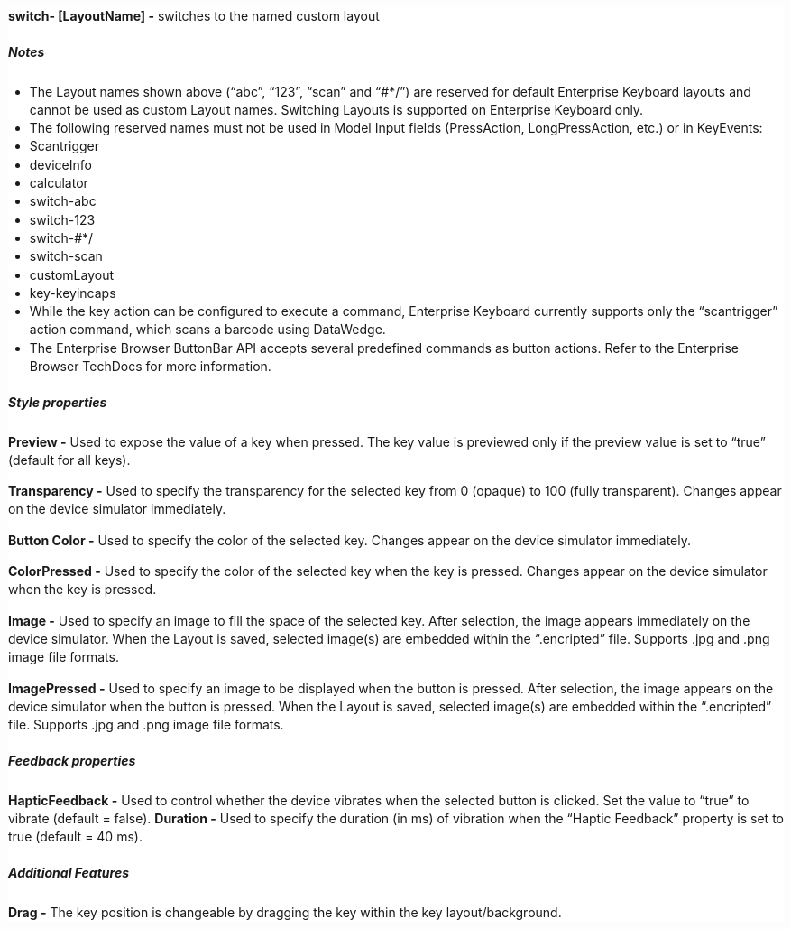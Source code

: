 **switch- [LayoutName] -** switches to the named custom layout

##### Notes 	
* The Layout names shown above (“abc”, “123”, “scan” and “&#35;&#42;&#47;”) are reserved for default Enterprise Keyboard layouts and cannot be used as custom Layout names. Switching Layouts is supported on Enterprise Keyboard only.
* The following reserved names must not be used in Model Input fields (PressAction, LongPressAction, etc.) or in KeyEvents: 
 * Scantrigger
 * deviceInfo
 * calculator
 * switch-abc
 * switch-123
 * switch-&#35;&#42;&#47;
 * switch-scan
 * customLayout
 * key-keyincaps
* While the key action can be configured to execute a command, Enterprise Keyboard currently supports only the “scantrigger” action command, which scans a barcode using DataWedge.
* The Enterprise Browser ButtonBar API accepts several predefined commands as button actions. Refer to the Enterprise Browser TechDocs for more information. 

##### Style properties
**Preview -** Used to expose the value of a key when pressed. The key value is previewed only if the preview value is set to “true” (default for all keys).

**Transparency -** Used to specify the transparency for the selected key from 0 (opaque) to 100 (fully transparent). Changes appear on the device simulator immediately. 

**Button Color -** Used to specify the color of the selected key. Changes appear on the device simulator immediately. 

**ColorPressed -** Used to specify the color of the selected key when the key is pressed. Changes appear on the device simulator when the key is pressed. 

**Image -** Used to specify an image to fill the space of the selected key. After selection, the image appears immediately on the device simulator. When the Layout is saved, selected image(s) are embedded within the “.encripted” file. Supports .jpg and .png image file formats. 

**ImagePressed -** Used to specify an image to be displayed when the button is pressed. After selection, the image appears on the device simulator when the button is pressed. When the Layout is saved, selected image(s) are embedded within the “.encripted” file. Supports .jpg and .png image file formats.

##### Feedback properties

**HapticFeedback -** Used to control whether the device vibrates when the selected button is clicked. Set the value to “true” to vibrate (default = false).
**Duration -** Used to specify the duration (in ms) of vibration when the “Haptic Feedback” property is set to true (default = 40 ms). 

##### Additional Features

**Drag -** The key position is changeable by dragging the key within the key layout/background.
